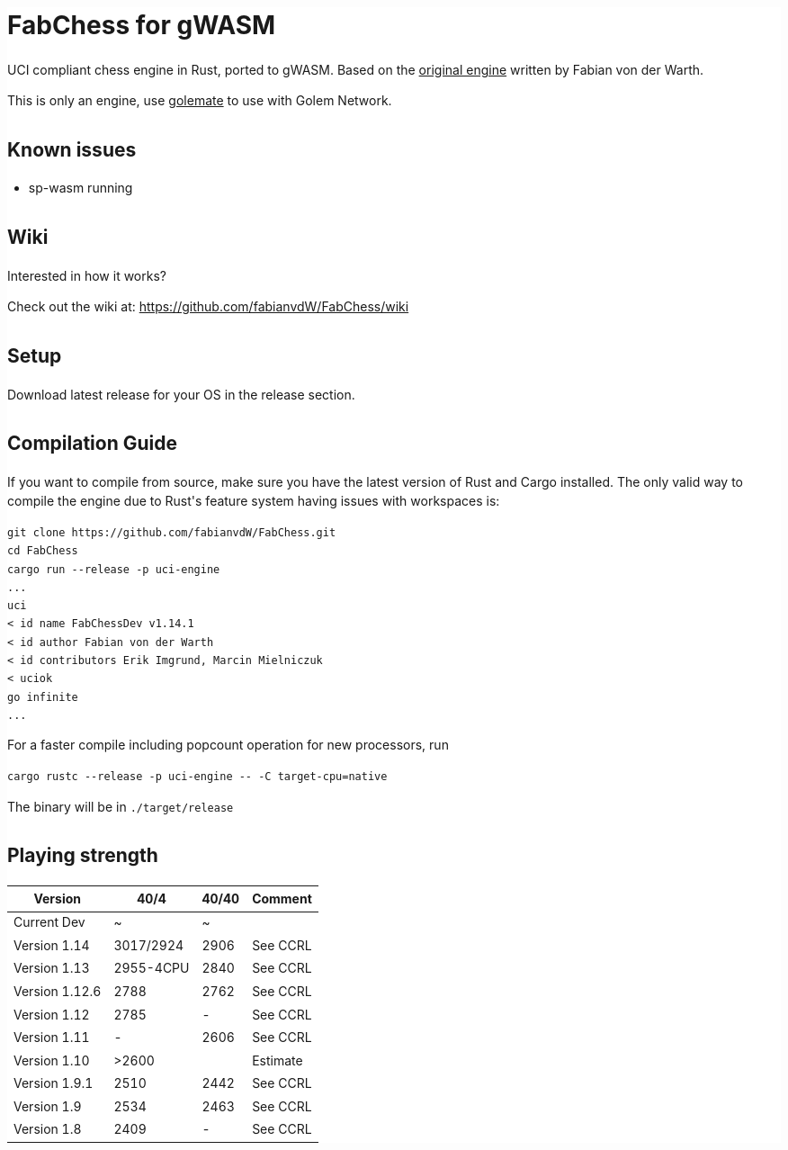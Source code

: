 # FabChess for gWASM
UCI compliant chess engine in Rust, ported to gWASM.
Based on the [original engine](https://github.com/fabianvdW/FabChess) written by Fabian von der Warth.

This is only an engine, use [golemate](https://github.com/golemfactory/golemate) to use with Golem Network.

## Known issues
* sp-wasm running

## Wiki
Interested in how it works?

Check out the wiki at: https://github.com/fabianvdW/FabChess/wiki
## Setup
Download latest release for your OS in the release section.
## Compilation Guide
If you want to compile from source, make sure you have the latest version of Rust and Cargo installed. The only valid way to compile  the engine due to Rust's feature system having issues with workspaces is:
```
git clone https://github.com/fabianvdW/FabChess.git
cd FabChess
cargo run --release -p uci-engine
...
uci
< id name FabChessDev v1.14.1
< id author Fabian von der Warth
< id contributors Erik Imgrund, Marcin Mielniczuk
< uciok
go infinite
...
```
For a faster compile including popcount operation for new processors, run
```
cargo rustc --release -p uci-engine -- -C target-cpu=native
```
The binary will be in `./target/release`
## Playing strength
| Version       | 40/4    |  40/40 | Comment |
|---------------|---------|--------|---------|
| Current Dev   |     ~   |    ~   |         |
| Version 1.14  |3017/2924|  2906  | See CCRL|
| Version 1.13  |2955-4CPU|  2840  | See CCRL|
| Version 1.12.6| 2788    |  2762  | See CCRL|
| Version 1.12  | 2785    |  -     | See CCRL|
| Version 1.11  |  -      |  2606  | See CCRL|
| Version 1.10  | >2600   |        | Estimate|
| Version 1.9.1 | 2510    |  2442  | See CCRL|
| Version 1.9   | 2534    |  2463  | See CCRL|
| Version 1.8   | 2409    |   -    | See CCRL|